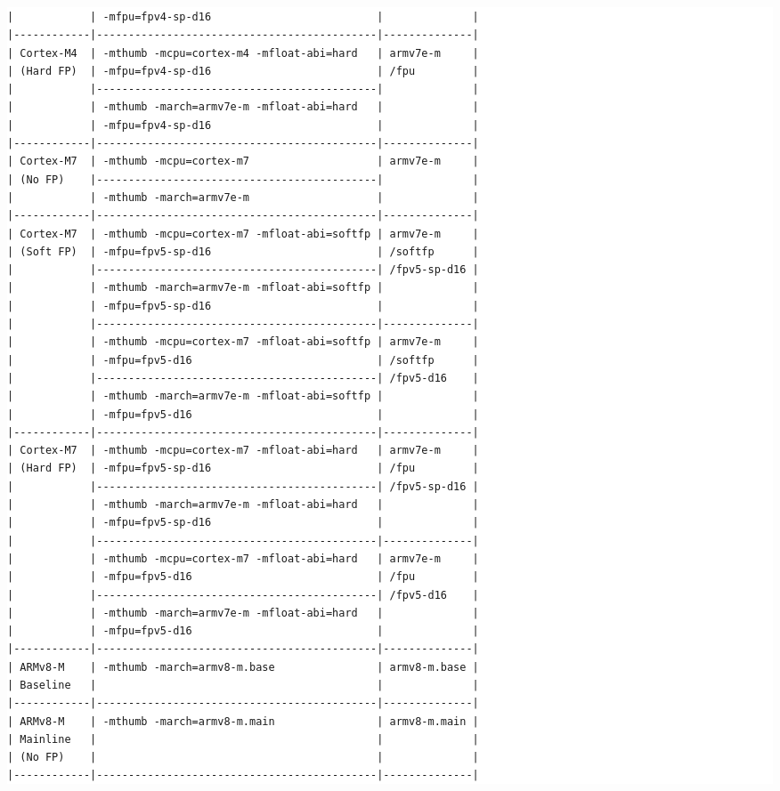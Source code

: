     |            | -mfpu=fpv4-sp-d16                          |              |
    |------------|--------------------------------------------|--------------|
    | Cortex-M4  | -mthumb -mcpu=cortex-m4 -mfloat-abi=hard   | armv7e-m     |
    | (Hard FP)  | -mfpu=fpv4-sp-d16                          | /fpu         |
    |            |--------------------------------------------|              |
    |            | -mthumb -march=armv7e-m -mfloat-abi=hard   |              |
    |            | -mfpu=fpv4-sp-d16                          |              |
    |------------|--------------------------------------------|--------------|
    | Cortex-M7  | -mthumb -mcpu=cortex-m7                    | armv7e-m     |
    | (No FP)    |--------------------------------------------|              |
    |            | -mthumb -march=armv7e-m                    |              |
    |------------|--------------------------------------------|--------------|
    | Cortex-M7  | -mthumb -mcpu=cortex-m7 -mfloat-abi=softfp | armv7e-m     |
    | (Soft FP)  | -mfpu=fpv5-sp-d16                          | /softfp      |
    |            |--------------------------------------------| /fpv5-sp-d16 |
    |            | -mthumb -march=armv7e-m -mfloat-abi=softfp |              |
    |            | -mfpu=fpv5-sp-d16                          |              |
    |            |--------------------------------------------|--------------|
    |            | -mthumb -mcpu=cortex-m7 -mfloat-abi=softfp | armv7e-m     |
    |            | -mfpu=fpv5-d16                             | /softfp      |
    |            |--------------------------------------------| /fpv5-d16    |
    |            | -mthumb -march=armv7e-m -mfloat-abi=softfp |              |
    |            | -mfpu=fpv5-d16                             |              |
    |------------|--------------------------------------------|--------------|
    | Cortex-M7  | -mthumb -mcpu=cortex-m7 -mfloat-abi=hard   | armv7e-m     |
    | (Hard FP)  | -mfpu=fpv5-sp-d16                          | /fpu         |
    |            |--------------------------------------------| /fpv5-sp-d16 |
    |            | -mthumb -march=armv7e-m -mfloat-abi=hard   |              |
    |            | -mfpu=fpv5-sp-d16                          |              |
    |            |--------------------------------------------|--------------|
    |            | -mthumb -mcpu=cortex-m7 -mfloat-abi=hard   | armv7e-m     |
    |            | -mfpu=fpv5-d16                             | /fpu         |
    |            |--------------------------------------------| /fpv5-d16    |
    |            | -mthumb -march=armv7e-m -mfloat-abi=hard   |              |
    |            | -mfpu=fpv5-d16                             |              |
    |------------|--------------------------------------------|--------------|
    | ARMv8-M    | -mthumb -march=armv8-m.base                | armv8-m.base |
    | Baseline   |                                            |              |
    |------------|--------------------------------------------|--------------|
    | ARMv8-M    | -mthumb -march=armv8-m.main                | armv8-m.main |
    | Mainline   |                                            |              |
    | (No FP)    |                                            |              |
    |------------|--------------------------------------------|--------------|
